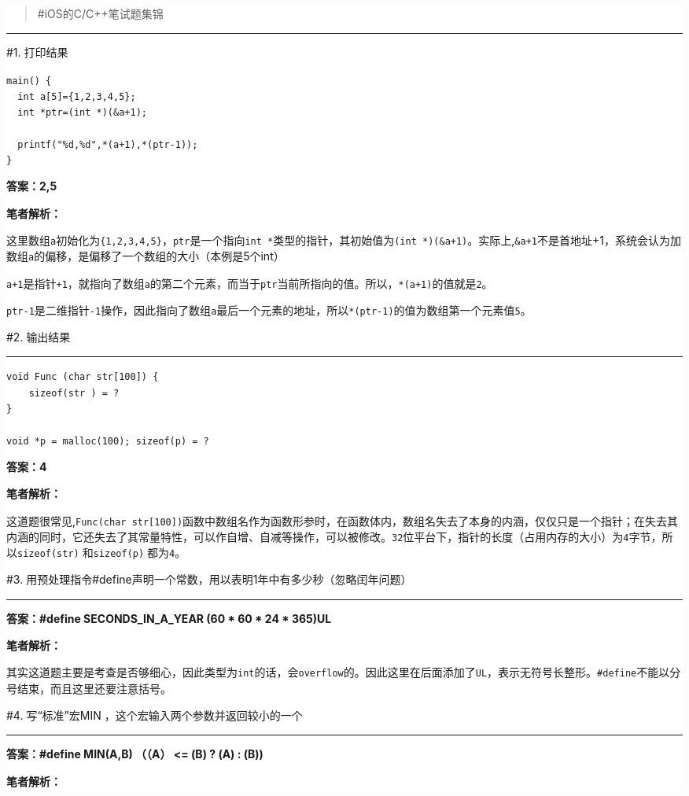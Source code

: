 >#iOS的C/C++笔试题集锦

---

#1. 打印结果

```
main() { 
  int a[5]={1,2,3,4,5};
  int *ptr=(int *)(&a+1);
  
  printf("%d,%d",*(a+1),*(ptr-1));
}
```

**答案：2,5**

**笔者解析：<br>**

这里数组`a`初始化为`{1,2,3,4,5}`，`ptr`是一个指向`int *`类型的指针，其初始值为`(int *)(&a+1)`。实际上,`&a+1`不是首地址+1，系统会认为加数组`a`的偏移，是偏移了一个数组的大小（本例是5个int）

`a+1`是指针`+1`，就指向了数组`a`的第二个元素，而当于`ptr`当前所指向的值。所以，`*(a+1)`的值就是`2`。

`ptr-1`是二维指针`-1`操作，因此指向了数组`a`最后一个元素的地址，所以`*(ptr-1)`的值为数组第一个元素值`5`。

#2. 输出结果

---

```
void Func (char str[100]) {   
	sizeof(str ) = ? 
} 

void *p = malloc(100); sizeof(p) = ?
```

**答案：4**<br>

**笔者解析：<br>**

这道题很常见,`Func(char str[100])`函数中数组名作为函数形参时，在函数体内，数组名失去了本身的内涵，仅仅只是一个指针；在失去其内涵的同时，它还失去了其常量特性，可以作自增、自减等操作，可以被修改。`32`位平台下，指针的长度（占用内存的大小）为`4`字节，所以`sizeof(str)` 和`sizeof(p)` 都为`4`。

#3. 用预处理指令#define声明一个常数，用以表明1年中有多少秒（忽略闰年问题）

---

**答案：#define SECONDS_IN_A_YEAR (60 * 60 * 24 * 365)UL**

**笔者解析：**

其实这道题主要是考查是否够细心，因此类型为`int`的话，会`overflow`的。因此这里在后面添加了`UL`，表示无符号长整形。`#define`不能以分号结束，而且这里还要注意括号。

#4. 写“标准”宏MIN ，这个宏输入两个参数并返回较小的一个

---
**答案：#define MIN(A,B) （（A） <= (B) ? (A) : (B))**

**笔者解析：**
